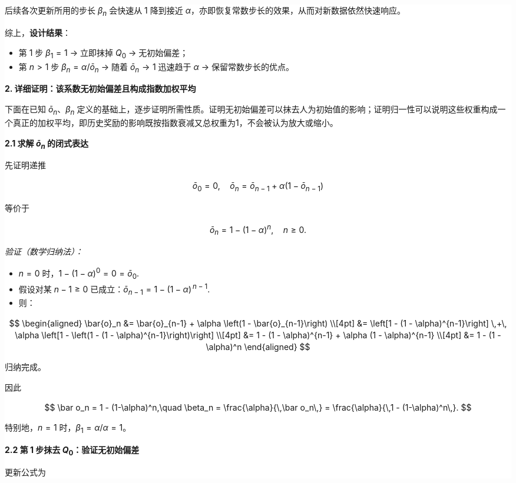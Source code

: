   后续各次更新所用的步长 $\beta_n$ 会快速从 1 降到接近 $\alpha$，亦即恢复常数步长的效果，从而对新数据依然快速响应。

综上，**设计结果**：

- 第 1 步 $\beta_1=1$ → 立即抹掉 $Q_0$ → 无初始偏差；
- 第 $n>1$ 步 $\beta_n=\alpha/\bar o_n$ → 随着 $\bar o_n\to1$ 迅速趋于 $\alpha$ → 保留常数步长的优点。

**2. 详细证明：该系数无初始偏差且构成指数加权平均**

下面在已知 $\bar o_n$、$\beta_n$ 定义的基础上，逐步证明所需性质。证明无初始偏差可以抹去人为初始值的影响；证明归一性可以说明这些权重构成一个真正的加权平均，即历史奖励的影响既按指数衰减又总权重为1，不会被认为放大或缩小。

**2.1 求解 $\bar o_n$ 的闭式表达**

先证明递推

$$
\bar o_0 = 0,\quad
\bar o_n = \bar o_{n-1} + \alpha\bigl(1 - \bar o_{n-1}\bigr)
$$

等价于

$$
\bar o_n = 1 - (1-\alpha)^n,\quad n\ge0.
$$

*验证（数学归纳法）：*

- $n=0$ 时，$1 - (1-\alpha)^0 = 0 = \bar o_0$.
- 假设对某 $n-1\ge0$ 已成立：$\bar o_{n-1} = 1 - (1-\alpha)^{\,n-1}$.
- 则：

$$
\begin{aligned}
\bar{o}_n 
&= \bar{o}_{n-1} + \alpha \left(1 - \bar{o}_{n-1}\right) \\[4pt]
&= \left[1 - (1 - \alpha)^{n-1}\right]
\,+\, \alpha \left[1 - \left(1 - (1 - \alpha)^{n-1}\right)\right] \\[4pt]
&= 1 - (1 - \alpha)^{n-1} + \alpha (1 - \alpha)^{n-1} \\[4pt]
&= 1 - (1 - \alpha)^n
\end{aligned}
$$

归纳完成。

因此

$$
\bar o_n = 1 - (1-\alpha)^n,\quad
\beta_n = \frac{\alpha}{\,\bar o_n\,}
= \frac{\alpha}{\,1 - (1-\alpha)^n\,}.
$$

特别地，$n=1$ 时，$\beta_1 = \alpha/\alpha = 1$。

**2.2 第 1 步抹去 $Q_0$：验证无初始偏差**

更新公式为
